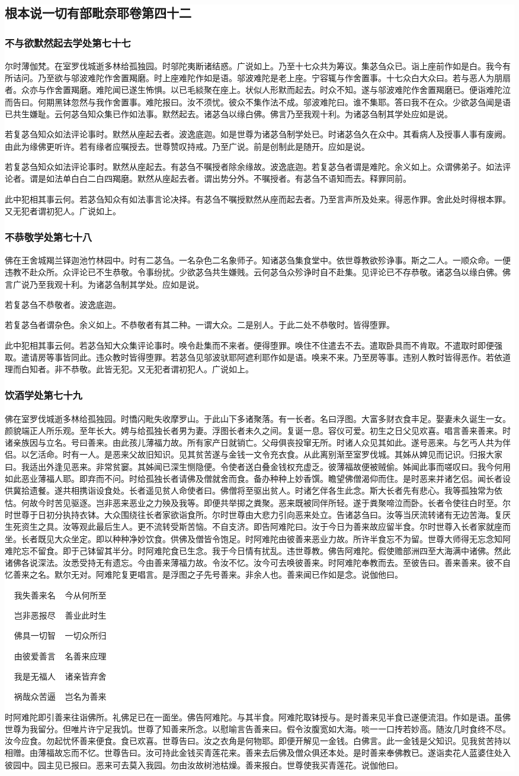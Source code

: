 ## 根本说一切有部毗奈耶卷第四十二

### 不与欲默然起去学处第七十七

尔时薄伽梵。在室罗伐城逝多林给孤独园。时邬陀夷断诸结惑。广说如上。乃至十七众共为筹议。集苾刍众已。诣上座前作如是白。我今有所诘问。乃至欲与邬波难陀作舍置羯磨。时上座难陀作如是语。邬波难陀是老上座。宁容辄与作舍置事。十七众白大众曰。若与恶人为朋扇者。众亦与作舍置羯磨。难陀闻已遂生怖惧。以已毛緂聚在座上。状似人形默而起去。时众不知。遂与邬波难陀作舍置羯磨已。便诣难陀泣而告曰。何期黑钵忽然与我作舍置事。难陀报曰。汝不须忧。彼众不集作法不成。邬波难陀曰。谁不集耶。答曰我不在众。少欲苾刍闻是语已共生嫌耻。云何苾刍知众集已作如法事。默然起去。诸苾刍以缘白佛。佛言乃至我观十利。为诸苾刍制其学处应如是说。

若复苾刍知众如法评论事时。默然从座起去者。波逸底迦。如是世尊为诸苾刍制学处已。时诸苾刍久在众中。其看病人及授事人事有废阙。由此为缘佛更听许。若有缘者应嘱授去。世尊赞叹持戒。乃至广说。前是创制此是随开。应如是说。

若复苾刍知众如法评论事时。默然从座起去。有苾刍不嘱授者除余缘故。波逸底迦。若复苾刍者谓是难陀。余义如上。众谓佛弟子。如法评论者。谓是如法单白白二白四羯磨。默然从座起去者。谓出势分外。不嘱授者。有苾刍不语知而去。释罪同前。

此中犯相其事云何。若苾刍知众有如法事言论决择。有苾刍不嘱授默然从座而起去者。乃至言声所及处来。得恶作罪。舍此处时得根本罪。又无犯者谓初犯人。广说如上。

### 不恭敬学处第七十八

佛在王舍城羯兰铎迦池竹林园中。时有二苾刍。一名杂色二名象师子。知诸苾刍集食堂中。依世尊教欲殄诤事。斯之二人。一顺众命。一便违教不赴众所。众评论已不生恭敬。令事纷扰。少欲苾刍共生嫌贱。云何苾刍众殄诤时自不赴集。见评论已不存恭敬。诸苾刍以缘白佛。佛言广说乃至我观十利。为诸苾刍制其学处。应如是说。

若复苾刍不恭敬者。波逸底迦。

若复苾刍者谓杂色。余义如上。不恭敬者有其二种。一谓大众。二是别人。于此二处不恭敬时。皆得堕罪。

此中犯相其事云何。若苾刍知大众集评论事时。唤令赴集而不来者。便得堕罪。唤住不住遣去不去。遣取卧具而不肯取。不遣取时即便强取。遣请房等事皆同此。违众教时皆得堕罪。若苾刍见邬波驮耶阿遮利耶作如是语。唤来不来。乃至房等事。违别人教时皆得恶作。若依道理而白知者。非不恭敬。此皆无犯。又无犯者谓初犯人。广说如上。

### 饮酒学处第七十九

佛在室罗伐城逝多林给孤独园。时憍闪毗失收摩罗山。于此山下多诸聚落。有一长者。名曰浮图。大富多财衣食丰足。娶妻未久诞生一女。颜貌端正人所乐观。至年长大。娉与给孤独长者男为妻。浮图长者未久之间。复诞一息。容仪可爱。初生之日父见欢喜。唱言善来善来。时诸亲族因与立名。号曰善来。由此孩儿薄福力故。所有家产日就销亡。父母俱丧投窜无所。时诸人众见其如此。遂号恶来。与乞丐人共为伴侣。以乞活命。时有一人。是恶来父故旧知识。见其贫苦遂与金钱一文令充衣食。从此离别渐至室罗伐城。其姊从婢见而记识。归报大家曰。我适出外逢见恶来。非常贫窭。其姊闻已深生恻隐便。令使者送白叠金钱权充虚乏。彼薄福故便被贼偷。姊闻此事而嗟叹曰。我今何用如此恶业薄福人耶。即弃而不问。时给孤独长者请佛及僧就舍而食。备办种种上妙香馔。瞻望佛僧渴仰而住。是时恶来并诸乞侣。闻长者设供冀拾遗餐。遂共相携诣设食处。长者遥见贫人命使者曰。佛僧将至驱出贫人。时诸乞伴各生此念。斯大长者先有悲心。我等孤独常为依怙。何故今时苦见驱逐。岂非恶来恶业之力殃及我等。即便共举掷之粪聚。恶来既被同伴所轻。遂于粪聚啼泣而卧。长者令使往白时至。尔时世尊于日初分执持衣钵。大众围绕往长者家欲诣食所。尔时世尊由大悲力引向恶来处立。告诸苾刍曰。汝等当厌流转诸有无边苦海。复厌生死资生之具。汝等观此最后生人。更不流转受斯苦恼。不自支济。即告阿难陀曰。汝于今日为善来故应留半食。尔时世尊入长者家就座而坐。长者既见大众坐定。即以种种净妙饮食。供佛及僧皆令饱足。时阿难陀由彼善来恶业力故。所许半食忘不为留。世尊大师得无忘念知阿难陀忘不留食。即于己钵留其半分。时阿难陀食已生念。我于今日情有扰乱。违世尊教。佛告阿难陀。假使赡部洲四至大海满中诸佛。然此诸佛各说深法。汝悉受持无有遗忘。今由善来薄福力故。令汝不忆。汝今可去唤彼善来。时阿难陀奉教而去。至彼告曰。善来善来。彼不自忆善来之名。默尔无对。阿难陀复更唱言。是浮图之子先号善来。非余人也。善来闻已作如是念。说伽他曰。

&nbsp;&nbsp;&nbsp;&nbsp;我失善来名&nbsp;&nbsp;&nbsp;&nbsp;今从何所至

&nbsp;&nbsp;&nbsp;&nbsp;岂非恶报尽&nbsp;&nbsp;&nbsp;&nbsp;善业此时生

&nbsp;&nbsp;&nbsp;&nbsp;佛具一切智&nbsp;&nbsp;&nbsp;&nbsp;一切众所归

&nbsp;&nbsp;&nbsp;&nbsp;由彼爱善言&nbsp;&nbsp;&nbsp;&nbsp;名善来应理

&nbsp;&nbsp;&nbsp;&nbsp;我是无福人&nbsp;&nbsp;&nbsp;&nbsp;诸亲皆弃舍

&nbsp;&nbsp;&nbsp;&nbsp;祸哉众苦逼&nbsp;&nbsp;&nbsp;&nbsp;岂名为善来


时阿难陀即引善来往诣佛所。礼佛足已在一面坐。佛告阿难陀。与其半食。阿难陀取钵授与。是时善来见半食已遂便流泪。作如是语。虽佛世尊为我留分。但唯片许宁足我饥。世尊了知善来所念。以慰喻言告善来曰。假令汝腹宽如大海。啖一一口抟若妙高。随汝几时食终不尽。汝今应食。勿起忧怀善来便食。食已欢喜。世尊告曰。汝之衣角是何物耶。即便开解见一金钱。白佛言。此一金钱是父知识。见我贫苦持以相赠。由薄福故忘而不忆。世尊告曰。汝可持此金钱买青莲花来。善来去后佛及僧众俱还本处。是时善来奉佛教已。遂诣卖花人蓝婆住处入彼园中。园主见已报曰。恶来可去莫入我园。勿由汝故树池枯燥。善来报白。世尊使我买青莲花。说伽他曰。

